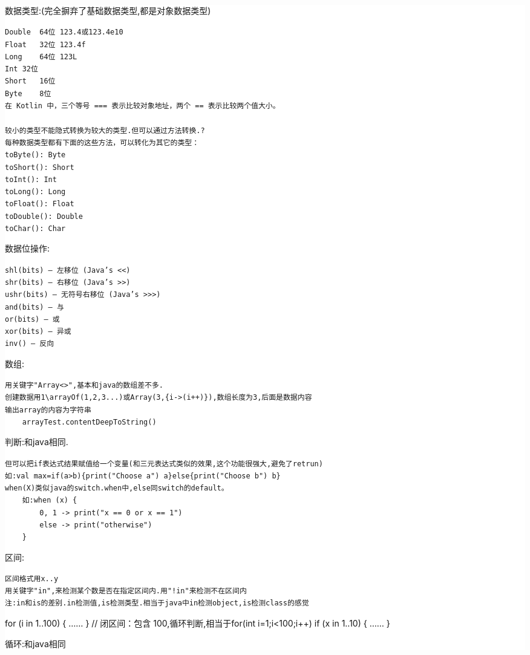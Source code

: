 数据类型:(完全摒弃了基础数据类型,都是对象数据类型)

	Double  64位	123.4或123.4e10
	Float	32位	123.4f
	Long	64位	123L
	Int	32位
	Short	16位
	Byte	8位
	在 Kotlin 中，三个等号 === 表示比较对象地址，两个 == 表示比较两个值大小。

	较小的类型不能隐式转换为较大的类型.但可以通过方法转换.?
	每种数据类型都有下面的这些方法，可以转化为其它的类型：
	toByte(): Byte
	toShort(): Short
	toInt(): Int
	toLong(): Long
	toFloat(): Float
	toDouble(): Double
	toChar(): Char

数据位操作:

	shl(bits) – 左移位 (Java’s <<)
	shr(bits) – 右移位 (Java’s >>)
	ushr(bits) – 无符号右移位 (Java’s >>>)
	and(bits) – 与
	or(bits) – 或
	xor(bits) – 异或
	inv() – 反向

数组:

	用关键字"Array<>",基本和java的数组差不多.
	创建数据用1\arrayOf(1,2,3...)或Array(3,{i->(i++)}),数组长度为3,后面是数据内容
	输出array的内容为字符串
		arrayTest.contentDeepToString()

判断:和java相同.

	但可以把if表达式结果赋值给一个变量(和三元表达式类似的效果,这个功能很强大,避免了retrun)
	如:val max=if(a>b){print("Choose a") a}else{print("Choose b") b}
	when(X)类似java的switch.when中,else同switch的default。
		如:when (x) {
    		0, 1 -> print("x == 0 or x == 1")
    		else -> print("otherwise")
		}

区间:

	区间格式用x..y
	用关键字"in",来检测某个数是否在指定区间内.用"!in"来检测不在区间内
	注:in和is的差别.in检测值,is检测类型.相当于java中in检测object,is检测class的感觉
  for (i in 1..100) { …… }  // 闭区间：包含 100,循环判断,相当于for(int i=1;i<100;i++)
  if (x in 1..10) { …… }

循环:和java相同
